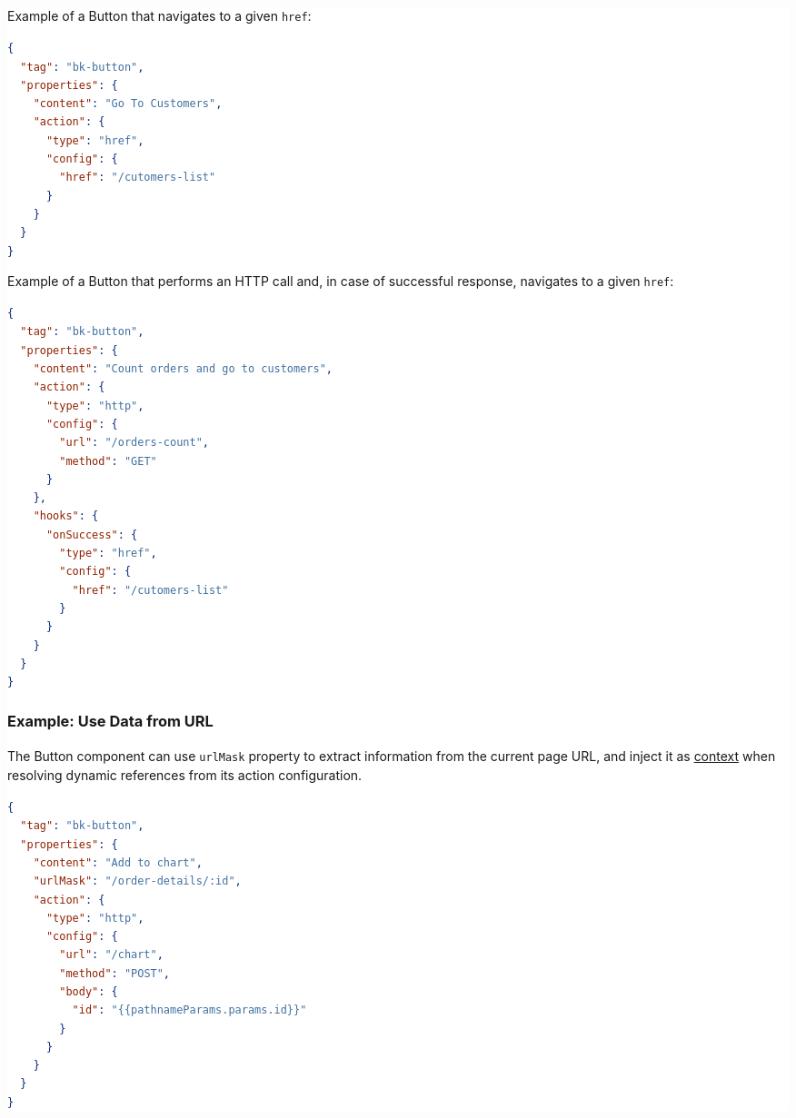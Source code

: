 Example of a Button that navigates to a given `href`:
```json
{
  "tag": "bk-button",
  "properties": {
    "content": "Go To Customers",
    "action": {
      "type": "href",
      "config": {
        "href": "/cutomers-list"
      }
    }
  }
}
```

Example of a Button that performs an HTTP call and, in case of successful response, navigates to a given `href`:
```json
{
  "tag": "bk-button",
  "properties": {
    "content": "Count orders and go to customers",
    "action": {
      "type": "http",
      "config": {
        "url": "/orders-count",
        "method": "GET"
      }
    },
    "hooks": {
      "onSuccess": {
        "type": "href",
        "config": {
          "href": "/cutomers-list"
        }
      }
    }
  }
}
```

### Example: Use Data from URL

The Button component can use `urlMask` property to extract information from the current page URL, and inject it as [context](#context) when resolving dynamic references from its action configuration.

```json
{
  "tag": "bk-button",
  "properties": {
    "content": "Add to chart",
    "urlMask": "/order-details/:id",
    "action": {
      "type": "http",
      "config": {
        "url": "/chart",
        "method": "POST",
        "body": {
          "id": "{{pathnameParams.params.id}}"
        }
      }
    }
  }
}
```